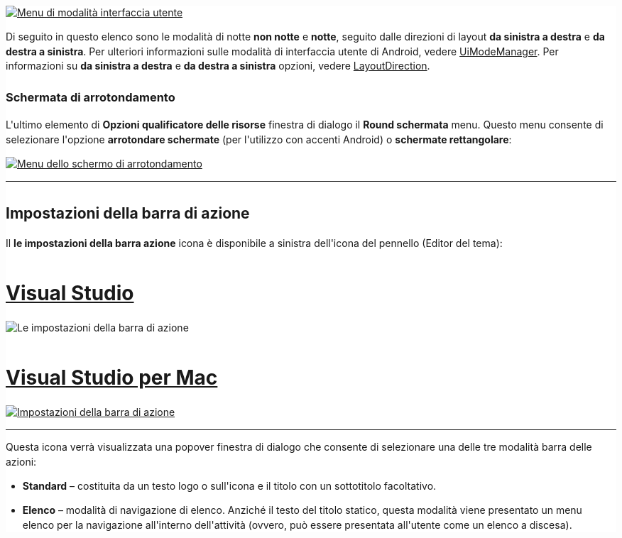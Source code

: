 [ ![Menu di modalità interfaccia utente](resource-qualifiers-images/xs/12-ui-mode-sml.png)](resource-qualifiers-images/xs/12-ui-mode.png)

Di seguito in questo elenco sono le modalità di notte **non notte** e **notte**, seguito dalle direzioni di layout **da sinistra a destra** e **da destra a sinistra**. Per ulteriori informazioni sulle modalità di interfaccia utente di Android, vedere [UiModeManager](https://developer.xamarin.com/api/type/Android.App.UiModeManager/).
Per informazioni su **da sinistra a destra** e **da destra a sinistra** opzioni, vedere [LayoutDirection](https://developer.xamarin.com/api/type/Android.Util.LayoutDirection/).

### <a name="round-screen"></a>Schermata di arrotondamento

L'ultimo elemento di **Opzioni qualificatore delle risorse** finestra di dialogo il **Round schermata** menu. Questo menu consente di selezionare l'opzione **arrotondare schermate** (per l'utilizzo con accenti Android) o **schermate rettangolare**:

[ ![Menu dello schermo di arrotondamento](resource-qualifiers-images/xs/13-round-screen-sml.png)](resource-qualifiers-images/xs/13-round-screen.png)

-----


<a name="Action_Bar" />

## <a name="action-bar-settings"></a>Impostazioni della barra di azione

Il **le impostazioni della barra azione** icona è disponibile a sinistra dell'icona del pennello (Editor del tema):

# <a name="visual-studiotabvswin"></a>[Visual Studio](#tab/vswin)

![Le impostazioni della barra di azione](resource-qualifiers-images/vs/14-action-bar.png "impostazioni sulla barra delle azioni")

# <a name="visual-studio-for-mactabvsmac"></a>[Visual Studio per Mac](#tab/vsmac)

[ ![Impostazioni della barra di azione](resource-qualifiers-images/xs/13b-action-bar-sml.png)](resource-qualifiers-images/xs/13b-action-bar.png)

-----


Questa icona verrà visualizzata una popover finestra di dialogo che consente di selezionare una delle tre modalità barra delle azioni:

-   **Standard** &ndash; costituita da un testo logo o sull'icona e il titolo con un sottotitolo facoltativo.

-   **Elenco** &ndash; modalità di navigazione di elenco. Anziché il testo del titolo statico, questa modalità viene presentato un menu elenco per la navigazione all'interno dell'attività (ovvero, può essere presentata all'utente come un elenco a discesa).
